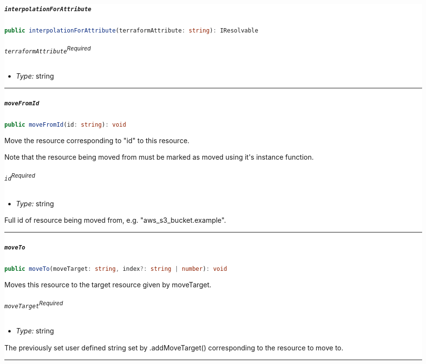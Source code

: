 ##### `interpolationForAttribute` <a name="interpolationForAttribute" id="@cdktf/provider-databricks.disableLegacyAccessSetting.DisableLegacyAccessSetting.interpolationForAttribute"></a>

```typescript
public interpolationForAttribute(terraformAttribute: string): IResolvable
```

###### `terraformAttribute`<sup>Required</sup> <a name="terraformAttribute" id="@cdktf/provider-databricks.disableLegacyAccessSetting.DisableLegacyAccessSetting.interpolationForAttribute.parameter.terraformAttribute"></a>

- *Type:* string

---

##### `moveFromId` <a name="moveFromId" id="@cdktf/provider-databricks.disableLegacyAccessSetting.DisableLegacyAccessSetting.moveFromId"></a>

```typescript
public moveFromId(id: string): void
```

Move the resource corresponding to "id" to this resource.

Note that the resource being moved from must be marked as moved using it's instance function.

###### `id`<sup>Required</sup> <a name="id" id="@cdktf/provider-databricks.disableLegacyAccessSetting.DisableLegacyAccessSetting.moveFromId.parameter.id"></a>

- *Type:* string

Full id of resource being moved from, e.g. "aws_s3_bucket.example".

---

##### `moveTo` <a name="moveTo" id="@cdktf/provider-databricks.disableLegacyAccessSetting.DisableLegacyAccessSetting.moveTo"></a>

```typescript
public moveTo(moveTarget: string, index?: string | number): void
```

Moves this resource to the target resource given by moveTarget.

###### `moveTarget`<sup>Required</sup> <a name="moveTarget" id="@cdktf/provider-databricks.disableLegacyAccessSetting.DisableLegacyAccessSetting.moveTo.parameter.moveTarget"></a>

- *Type:* string

The previously set user defined string set by .addMoveTarget() corresponding to the resource to move to.

---